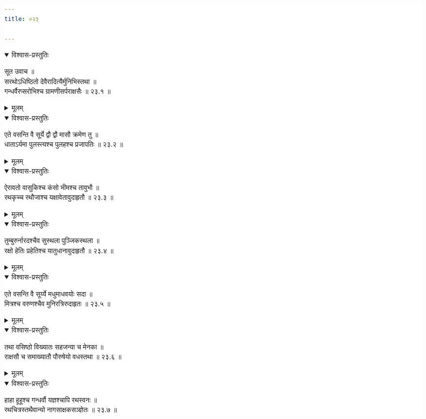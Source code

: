 ```yaml
---
title: ०२३

---
```


<details open><summary>विश्वास-प्रस्तुतिः</summary>

सूत उवाच ॥  
सरथोऽधिष्ठितो देवैरादित्यैर्मुनिभिस्तथा ॥  
गन्धर्वैरप्सरोभिश्च ग्रामणीसर्पराक्षसैः ॥ २३.१ ॥
</details>

<details><summary>मूलम्</summary></details>

<details open><summary>विश्वास-प्रस्तुतिः</summary>

एते वसन्ति वै सूर्ये द्वौ द्वौ मासौ क्रमेण तु ॥  
धाताऽर्यमा पुलस्त्यश्च पुलहश्च प्रजापतिः ॥ २३.२ ॥
</details>

<details><summary>मूलम्</summary></details>

<details open><summary>विश्वास-प्रस्तुतिः</summary>

ऐरावतो वासुकिश्च कंसो भीमश्च तावुभौ ॥  
रथकृच्च रथौजाश्च यक्षावेतावुदाहृतौ ॥ २३.३ ॥
</details>

<details><summary>मूलम्</summary></details>

<details open><summary>विश्वास-प्रस्तुतिः</summary>

तुम्बुरुर्नारदश्चैव सुस्थला पुञ्जिकस्थला ॥  
रक्षो हेतिः प्रहेतिश्च यातुधानावुदाहृतौ ॥ २३.४ ॥
</details>

<details><summary>मूलम्</summary></details>

<details open><summary>विश्वास-प्रस्तुतिः</summary>

एते वसन्ति वै सूर्य्ये मधुमाधवयोः सदा ॥  
मित्रश्च वरुणश्चैव मुनिरत्रिरुदाहृतः ॥ २३.५ ॥
</details>

<details><summary>मूलम्</summary></details>

<details open><summary>विश्वास-प्रस्तुतिः</summary>

तथा वसिष्ठो विख्यातः सहजन्या च मेनका ॥  
राक्षसौ च समाख्यातौ पौरुषेयो वधस्तथा ॥ २३.६ ॥
</details>

<details><summary>मूलम्</summary></details>

<details open><summary>विश्वास-प्रस्तुतिः</summary>

हाहा हूहूश्च गन्धर्वौ यज्ञश्चापि रथस्वनः ॥  
रथचित्रस्तथैवान्यो नागसाक्षकसञ्ज्ञेतः ॥ २३.७ ॥
</details>
